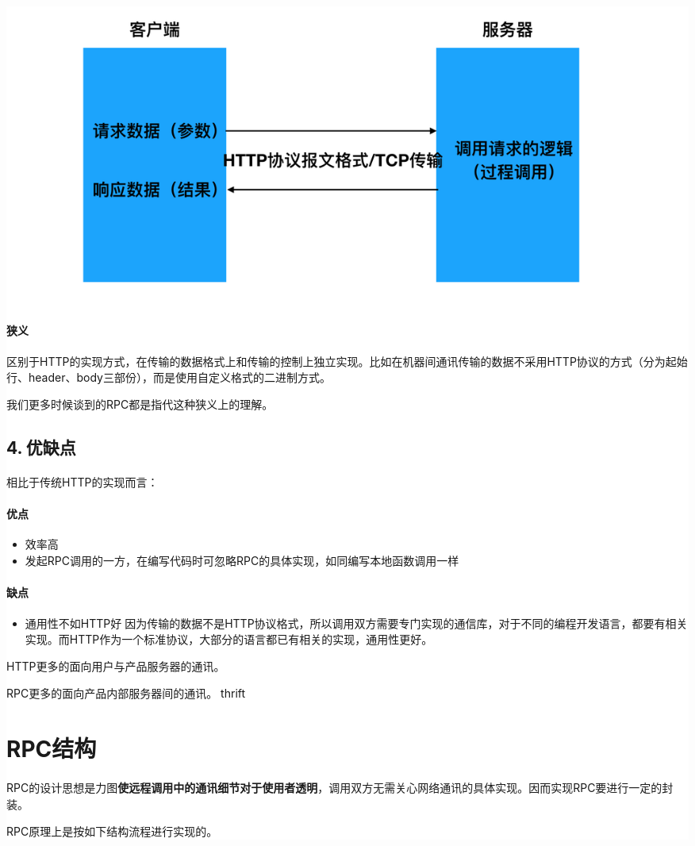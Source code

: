 ![HTTP](images/HTTP.png)

#### 狭义

区别于HTTP的实现方式，在传输的数据格式上和传输的控制上独立实现。比如在机器间通讯传输的数据不采用HTTP协议的方式（分为起始行、header、body三部份），而是使用自定义格式的二进制方式。

我们更多时候谈到的RPC都是指代这种狭义上的理解。

## 4. 优缺点

相比于传统HTTP的实现而言：

#### 优点

- 效率高
- 发起RPC调用的一方，在编写代码时可忽略RPC的具体实现，如同编写本地函数调用一样

#### 缺点

- 通用性不如HTTP好 
  因为传输的数据不是HTTP协议格式，所以调用双方需要专门实现的通信库，对于不同的编程开发语言，都要有相关实现。而HTTP作为一个标准协议，大部分的语言都已有相关的实现，通用性更好。

HTTP更多的面向用户与产品服务器的通讯。

RPC更多的面向产品内部服务器间的通讯。 thrift

# RPC结构

RPC的设计思想是力图**使远程调用中的通讯细节对于使用者透明**，调用双方无需关心网络通讯的具体实现。因而实现RPC要进行一定的封装。

RPC原理上是按如下结构流程进行实现的。
